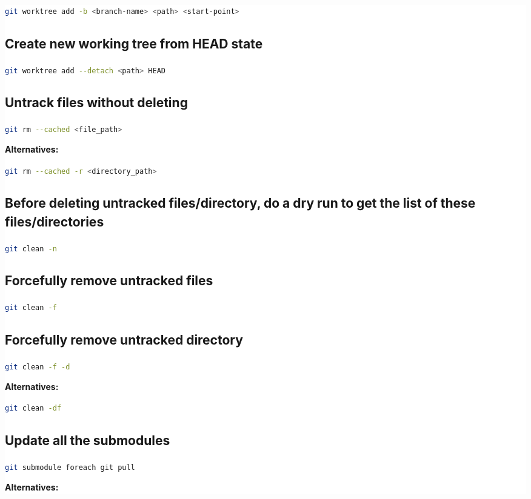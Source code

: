 ```sh
git worktree add -b <branch-name> <path> <start-point>
```

## Create new working tree from HEAD state

```sh
git worktree add --detach <path> HEAD
```

## Untrack files without deleting

```sh
git rm --cached <file_path>
```


__Alternatives:__

```sh
git rm --cached -r <directory_path>
```

## Before deleting untracked files/directory, do a dry run to get the list of these files/directories

```sh
git clean -n
```

## Forcefully remove untracked files

```sh
git clean -f
```

## Forcefully remove untracked directory

```sh
git clean -f -d
```


__Alternatives:__

```sh
git clean -df
```

## Update all the submodules

```sh
git submodule foreach git pull
```


__Alternatives:__
